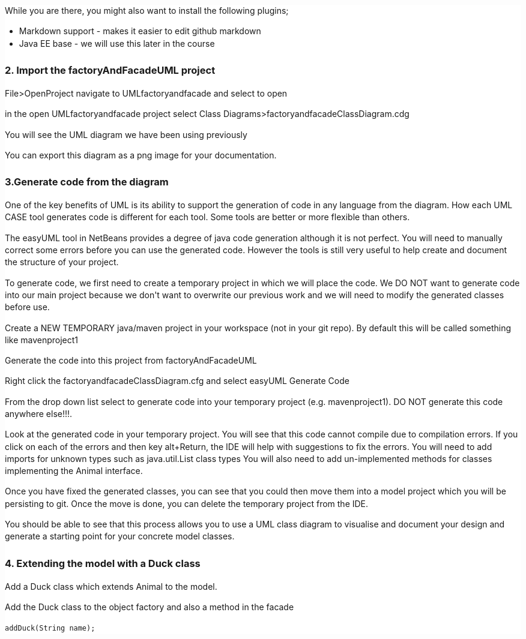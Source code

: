 While you are there, you might also want to install the following plugins; 
* Markdown support - makes it easier to edit github markdown
* Java EE base - we will use this later in the course

### 2. Import the factoryAndFacadeUML project 

File>OpenProject navigate to UMLfactoryandfacade and select to open

in the open UMLfactoryandfacade project select Class Diagrams>factoryandfacadeClassDiagram.cdg

You will see the UML diagram we have been using previously

You can export this diagram as a png image for your documentation.

### 3.Generate code from the diagram

One of the key benefits of UML is its ability to support the generation of code in any language from the diagram. 
How each UML CASE tool generates code is different for each tool. 
Some tools are better or more flexible than others.

The easyUML tool in NetBeans provides a degree of java code generation although it is not perfect. 
You will need to manually correct some errors before you can use the generated code.
However the tools is still very useful to help create and document the structure of your project.

To generate code, we first need to create a temporary project in which we will place the code. 
We DO NOT want to generate code into our main project because we don't want to overwrite our previous work and we will need to modify the generated classes before use.

Create a NEW TEMPORARY java/maven project in your workspace (not in your git repo).
By default this will be called something like mavenproject1

Generate the code into this project from factoryAndFacadeUML

Right click the factoryandfacadeClassDiagram.cfg and select easyUML Generate Code

From the drop down list select to generate code into your temporary project (e.g. mavenproject1). 
DO NOT generate this code anywhere else!!!. 

Look at the generated code in your temporary project. 
You will see that this code cannot compile due to compilation errors.
If you click on each of the errors and then key alt+Return, the IDE will help with suggestions to fix the errors.
You will need to add imports for unknown types such as java.util.List class types
You will also need to add un-implemented methods for classes implementing the Animal interface.

Once you have fixed the generated classes, you can see that you could then move them into a model project which you will be persisting to git. 
Once the move is done, you can delete the temporary project from the IDE.

You should be able to see that this process allows you to use a UML class diagram to visualise and document your design and generate a starting point for your concrete model classes. 

### 4. Extending the model with a Duck class

Add a Duck class which extends Animal to the model.

Add the Duck class to the object factory and also a method in the facade 
```
addDuck(String name);
```
